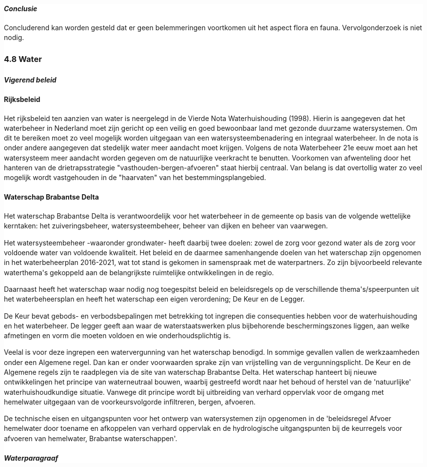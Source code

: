 #### *Conclusie*

Concluderend kan worden gesteld dat er geen belemmeringen voortkomen uit het aspect flora en fauna. Vervolgonderzoek is niet nodig.

### **4.8 Water**

#### *Vigerend beleid*

#### Rijksbeleid

Het rijksbeleid ten aanzien van water is neergelegd in de Vierde Nota Waterhuishouding (1998). Hierin is aangegeven dat het waterbeheer in Nederland moet zijn gericht op een veilig en goed bewoonbaar land met gezonde duurzame watersystemen. Om dit te bereiken moet zo veel mogelijk worden uitgegaan van een watersysteembenadering en integraal waterbeheer. In de nota is onder andere aangegeven dat stedelijk water meer aandacht moet krijgen. Volgens de nota Waterbeheer 21e eeuw moet aan het watersysteem meer aandacht worden gegeven om de natuurlijke veerkracht te benutten. Voorkomen van afwenteling door het hanteren van de drietrapsstrategie "vasthouden-bergen-afvoeren" staat hierbij centraal. Van belang is dat overtollig water zo veel mogelijk wordt vastgehouden in de "haarvaten" van het bestemmingsplangebied.

#### Waterschap Brabantse Delta

Het waterschap Brabantse Delta is verantwoordelijk voor het waterbeheer in de gemeente op basis van de volgende wettelijke kerntaken: het zuiveringsbeheer, watersysteembeheer, beheer van dijken en beheer van vaarwegen.

Het watersysteembeheer -waaronder grondwater- heeft daarbij twee doelen: zowel de zorg voor gezond water als de zorg voor voldoende water van voldoende kwaliteit. Het beleid en de daarmee samenhangende doelen van het waterschap zijn opgenomen in het waterbeheerplan 2016-2021, wat tot stand is gekomen in samenspraak met de waterpartners. Zo zijn bijvoorbeeld relevante waterthema's gekoppeld aan de belangrijkste ruimtelijke ontwikkelingen in de regio.

Daarnaast heeft het waterschap waar nodig nog toegespitst beleid en beleidsregels op de verschillende thema's/speerpunten uit het waterbeheersplan en heeft het waterschap een eigen verordening; De Keur en de Legger.

De Keur bevat gebods- en verbodsbepalingen met betrekking tot ingrepen die consequenties hebben voor de waterhuishouding en het waterbeheer. De legger geeft aan waar de waterstaatswerken plus bijbehorende beschermingszones liggen, aan welke afmetingen en vorm die moeten voldoen en wie onderhoudsplichtig is.

Veelal is voor deze ingrepen een watervergunning van het waterschap benodigd. In sommige gevallen vallen de werkzaamheden onder een Algemene regel. Dan kan er onder voorwaarden sprake zijn van vrijstelling van de vergunningsplicht. De Keur en de Algemene regels zijn te raadplegen via de site van waterschap Brabantse Delta. Het waterschap hanteert bij nieuwe ontwikkelingen het principe van waterneutraal bouwen, waarbij gestreefd wordt naar het behoud of herstel van de 'natuurlijke' waterhuishoudkundige situatie. Vanwege dit principe wordt bij uitbreiding van verhard oppervlak voor de omgang met hemelwater uitgegaan van de voorkeursvolgorde infiltreren, bergen, afvoeren.

De technische eisen en uitgangspunten voor het ontwerp van watersystemen zijn opgenomen in de 'beleidsregel Afvoer hemelwater door toename en afkoppelen van verhard oppervlak en de hydrologische uitgangspunten bij de keurregels voor afvoeren van hemelwater, Brabantse waterschappen'.

#### *Waterparagraaf*
